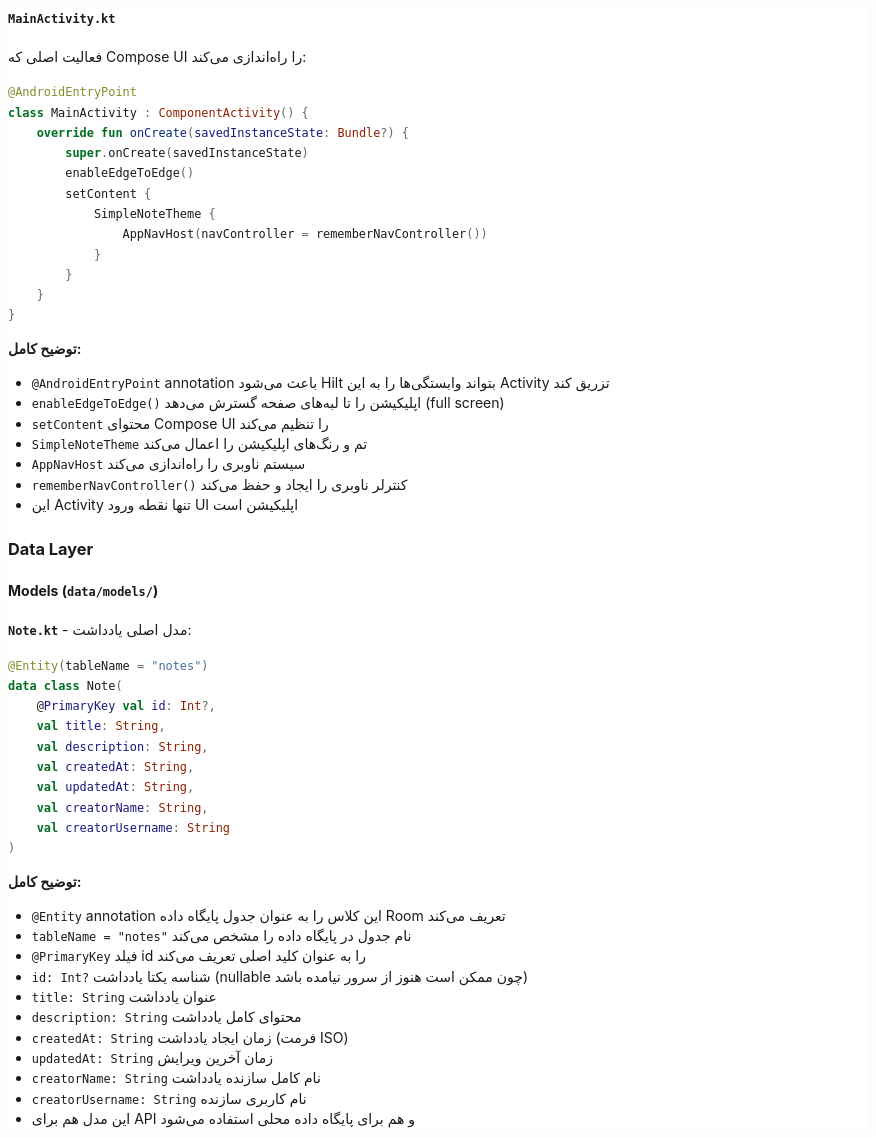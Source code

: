 #### `MainActivity.kt`
فعالیت اصلی که Compose UI را راه‌اندازی می‌کند:

```kotlin
@AndroidEntryPoint
class MainActivity : ComponentActivity() {
    override fun onCreate(savedInstanceState: Bundle?) {
        super.onCreate(savedInstanceState)
        enableEdgeToEdge()
        setContent {
            SimpleNoteTheme {
                AppNavHost(navController = rememberNavController())
            }
        }
    }
}
```

**توضیح کامل:**
- `@AndroidEntryPoint` annotation باعث می‌شود Hilt بتواند وابستگی‌ها را به این Activity تزریق کند
- `enableEdgeToEdge()` اپلیکیشن را تا لبه‌های صفحه گسترش می‌دهد (full screen)
- `setContent` محتوای Compose UI را تنظیم می‌کند
- `SimpleNoteTheme` تم و رنگ‌های اپلیکیشن را اعمال می‌کند
- `AppNavHost` سیستم ناوبری را راه‌اندازی می‌کند
- `rememberNavController()` کنترلر ناوبری را ایجاد و حفظ می‌کند
- این Activity تنها نقطه ورود UI اپلیکیشن است

### Data Layer

#### Models (`data/models/`)

**`Note.kt`** - مدل اصلی یادداشت:
```kotlin
@Entity(tableName = "notes")
data class Note(
    @PrimaryKey val id: Int?,
    val title: String,
    val description: String,
    val createdAt: String,
    val updatedAt: String,
    val creatorName: String,
    val creatorUsername: String
)
```

**توضیح کامل:**
- `@Entity` annotation این کلاس را به عنوان جدول پایگاه داده Room تعریف می‌کند
- `tableName = "notes"` نام جدول در پایگاه داده را مشخص می‌کند
- `@PrimaryKey` فیلد id را به عنوان کلید اصلی تعریف می‌کند
- `id: Int?` شناسه یکتا یادداشت (nullable چون ممکن است هنوز از سرور نیامده باشد)
- `title: String` عنوان یادداشت
- `description: String` محتوای کامل یادداشت
- `createdAt: String` زمان ایجاد یادداشت (فرمت ISO)
- `updatedAt: String` زمان آخرین ویرایش
- `creatorName: String` نام کامل سازنده یادداشت
- `creatorUsername: String` نام کاربری سازنده
- این مدل هم برای API و هم برای پایگاه داده محلی استفاده می‌شود
